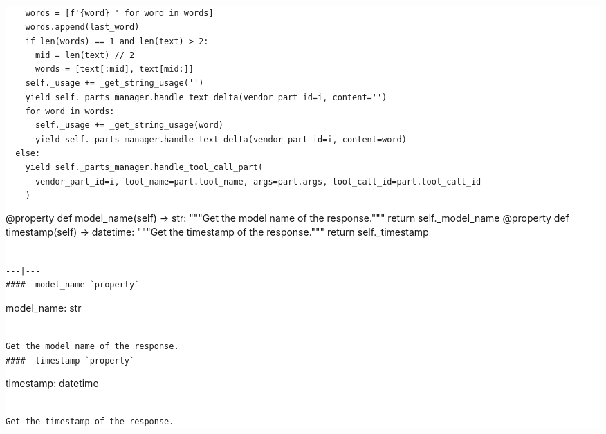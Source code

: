         words = [f'{word} ' for word in words]
        words.append(last_word)
        if len(words) == 1 and len(text) > 2:
          mid = len(text) // 2
          words = [text[:mid], text[mid:]]
        self._usage += _get_string_usage('')
        yield self._parts_manager.handle_text_delta(vendor_part_id=i, content='')
        for word in words:
          self._usage += _get_string_usage(word)
          yield self._parts_manager.handle_text_delta(vendor_part_id=i, content=word)
      else:
        yield self._parts_manager.handle_tool_call_part(
          vendor_part_id=i, tool_name=part.tool_name, args=part.args, tool_call_id=part.tool_call_id
        )
  @property
  def model_name(self) -> str:
"""Get the model name of the response."""
    return self._model_name
  @property
  def timestamp(self) -> datetime:
"""Get the timestamp of the response."""
    return self._timestamp

```
  
---|---  
####  model_name `property`
```
model_name: str

```

Get the model name of the response.
####  timestamp `property`
```
timestamp: datetime

```

Get the timestamp of the response.
